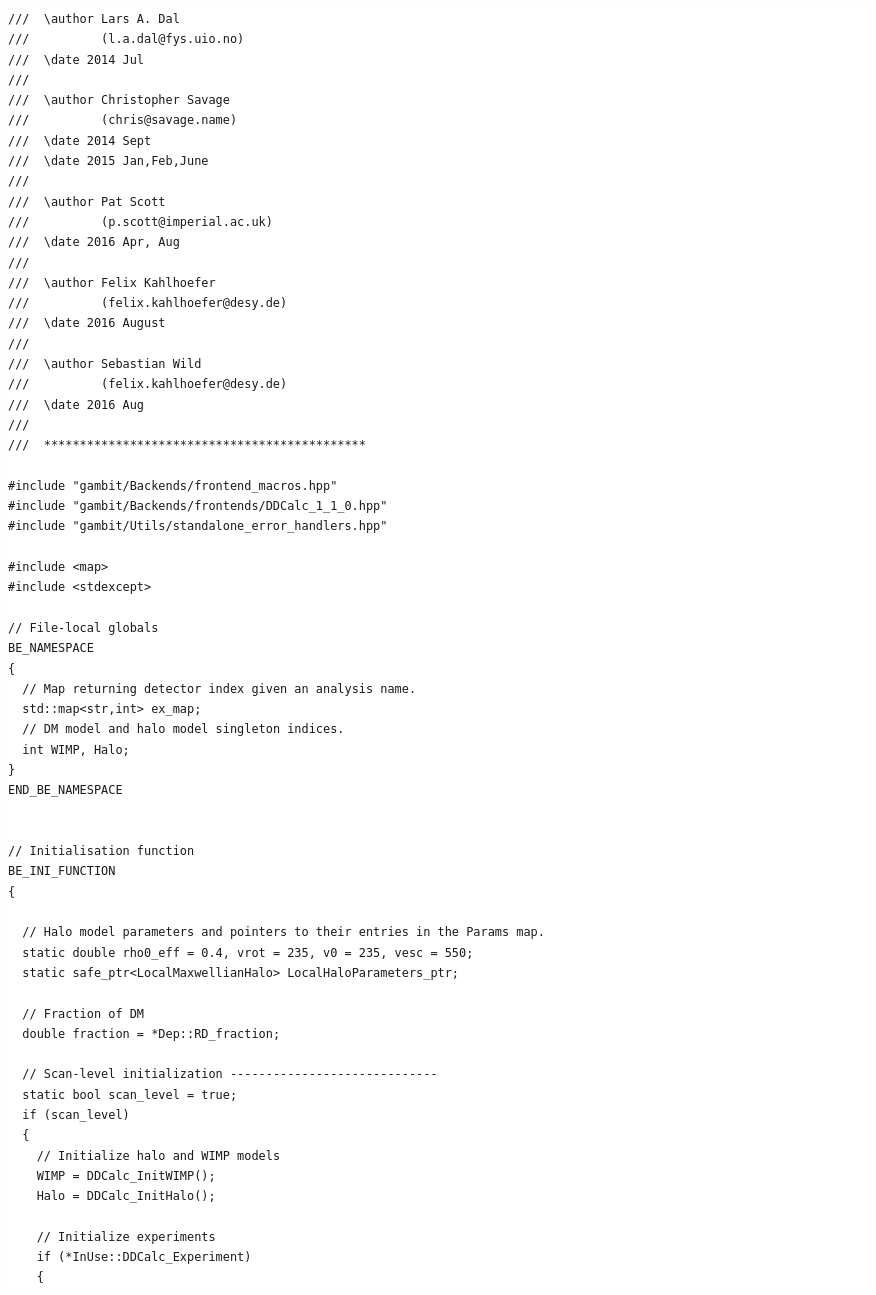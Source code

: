 ```
///  \author Lars A. Dal
///          (l.a.dal@fys.uio.no)
///  \date 2014 Jul
///
///  \author Christopher Savage
///          (chris@savage.name)
///  \date 2014 Sept
///  \date 2015 Jan,Feb,June
///
///  \author Pat Scott
///          (p.scott@imperial.ac.uk)
///  \date 2016 Apr, Aug
///
///  \author Felix Kahlhoefer
///          (felix.kahlhoefer@desy.de)
///  \date 2016 August
///
///  \author Sebastian Wild
///          (felix.kahlhoefer@desy.de)
///  \date 2016 Aug
///
///  *********************************************

#include "gambit/Backends/frontend_macros.hpp"
#include "gambit/Backends/frontends/DDCalc_1_1_0.hpp"
#include "gambit/Utils/standalone_error_handlers.hpp"

#include <map>
#include <stdexcept>

// File-local globals
BE_NAMESPACE
{
  // Map returning detector index given an analysis name.
  std::map<str,int> ex_map;
  // DM model and halo model singleton indices.
  int WIMP, Halo;
}
END_BE_NAMESPACE


// Initialisation function
BE_INI_FUNCTION
{

  // Halo model parameters and pointers to their entries in the Params map.
  static double rho0_eff = 0.4, vrot = 235, v0 = 235, vesc = 550;
  static safe_ptr<LocalMaxwellianHalo> LocalHaloParameters_ptr;

  // Fraction of DM
  double fraction = *Dep::RD_fraction;

  // Scan-level initialization -----------------------------
  static bool scan_level = true;
  if (scan_level)
  {
    // Initialize halo and WIMP models
    WIMP = DDCalc_InitWIMP();
    Halo = DDCalc_InitHalo();

    // Initialize experiments
    if (*InUse::DDCalc_Experiment)
    {
```